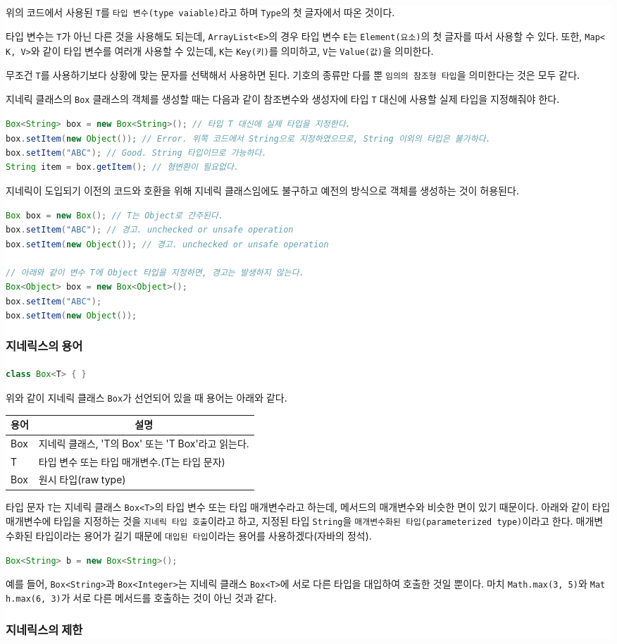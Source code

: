 위의 코드에서 사용된 `T`를 `타입 변수(type vaiable)`라고 하며 `Type`의 첫 글자에서 따온 것이다.

타입 변수는 `T`가 아닌 다른 것을 사용해도 되는데, `ArrayList<E>`의 경우 타입 변수 `E`는 `Element(요소)`의 첫 글자를 따서 사용할 수 있다. 또한, `Map<K, V>`와 같이 타입 변수를 여러개 사용할 수 있는데, `K`는 `Key(키)`를 의미하고, `V`는 `Value(값)`을 의미한다.

무조건 `T`를 사용하기보다 상황에 맞는 문자를 선택해서 사용하면 된다. 기호의 종류만 다를 뿐 `임의의 참조형 타입`을 의미한다는 것은 모두 같다.

지네릭 클래스의 `Box` 클래스의 객체를 생성할 때는 다음과 같이 참조변수와 생성자에 타입 `T` 대신에 사용할 실제 타입을 지정해줘야 한다.

```Java
Box<String> box = new Box<String>(); // 타입 T 대신에 실제 타입을 지정한다.
box.setItem(new Object()); // Error. 위쪽 코드에서 String으로 지정하였으므로, String 이외의 타입은 불가하다.
box.setItem("ABC"); // Good. String 타입이므로 가능하다.
String item = box.getItem(); // 형변환이 필요없다.
```

지네릭이 도입되기 이전의 코드와 호환을 위해 지네릭 클래스임에도 불구하고 예전의 방식으로 객체를 생성하는 것이 허용된다.

```Java
Box box = new Box(); // T는 Object로 간주된다.
box.setItem("ABC"); // 경고. unchecked or unsafe operation
box.setItem(new Object()); // 경고. unchecked or unsafe operation

// 아래와 같이 변수 T에 Object 타입을 지정하면, 경고는 발생하지 않는다.
Box<Object> box = new Box<Object>();
box.setItem("ABC");
box.setItem(new Object());
```

### 지네릭스의 용어

```java
class Box<T> { }
```

위와 같이 지네릭 클래스 `Box`가 선언되어 있을 때 용어는 아래와 같다.

| 용어   | 설명                                              |
| ------ | ------------------------------------------------- |
| Box<T> | 지네릭 클래스, 'T의 Box' 또는 'T Box'라고 읽는다. |
| T      | 타입 변수 또는 타입 매개변수.(T는 타입 문자)      |
| Box    | 원시 타입(raw type)                               |

타입 문자 `T`는 지네릭 클래스 `Box<T>`의 타입 변수 또는 타입 매개변수라고 하는데, 메서드의 매개변수와 비슷한 면이 있기 때문이다. 아래와 같이 타입 매개변수에 타입을 지정하는 것을 `지네릭 타입 호출`이라고 하고, 지정된 타입 `String`을 `매개변수화된 타입(parameterized type)`이라고 한다. 매개변수화된 타입이라는 용어가 길기 때문에 `대입된 타입`이라는 용어를 사용하겠다(자바의 정석).

```java
Box<String> b = new Box<String>();
```

예를 들어, `Box<String>`과 `Box<Integer>`는 지네릭 클래스 `Box<T>`에 서로 다른 타입을 대입하여 호출한 것일 뿐이다. 마치 `Math.max(3, 5)`와 `Math.max(6, 3)`가 서로 다른 메서드를 호출하는 것이 아닌 것과 같다.

### 지네릭스의 제한
